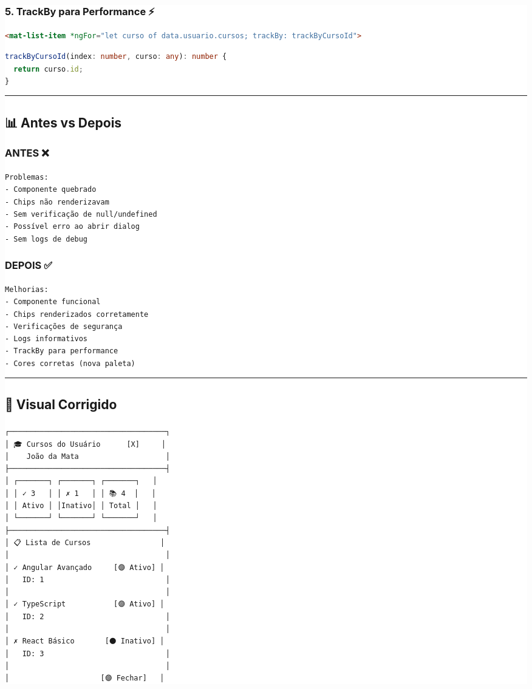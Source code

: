 
### **5. TrackBy para Performance** ⚡

```html
<mat-list-item *ngFor="let curso of data.usuario.cursos; trackBy: trackByCursoId">
```

```typescript
trackByCursoId(index: number, curso: any): number {
  return curso.id;
}
```

---

## 📊 Antes vs Depois

### **ANTES** ❌

```
Problemas:
- Componente quebrado
- Chips não renderizavam
- Sem verificação de null/undefined
- Possível erro ao abrir dialog
- Sem logs de debug
```

### **DEPOIS** ✅

```
Melhorias:
- Componente funcional
- Chips renderizados corretamente
- Verificações de segurança
- Logs informativos
- TrackBy para performance
- Cores corretas (nova paleta)
```

---

## 🎨 Visual Corrigido

```
┌────────────────────────────────────┐
│ 🎓 Cursos do Usuário      [X]     │
│    João da Mata                    │
├────────────────────────────────────┤
│ ┌───────┐ ┌───────┐ ┌───────┐   │
│ │ ✓ 3   │ │ ✗ 1   │ │ 📚 4  │   │
│ │ Ativo │ │Inativo│ │ Total │   │
│ └───────┘ └───────┘ └───────┘   │
├────────────────────────────────────┤
│ 📋 Lista de Cursos                │
│                                    │
│ ✓ Angular Avançado     [🟣 Ativo] │
│   ID: 1                            │
│                                    │
│ ✓ TypeScript           [🟣 Ativo] │
│   ID: 2                            │
│                                    │
│ ✗ React Básico       [⚫ Inativo] │
│   ID: 3                            │
│                                    │
│                     [🟣 Fechar]   │
```
